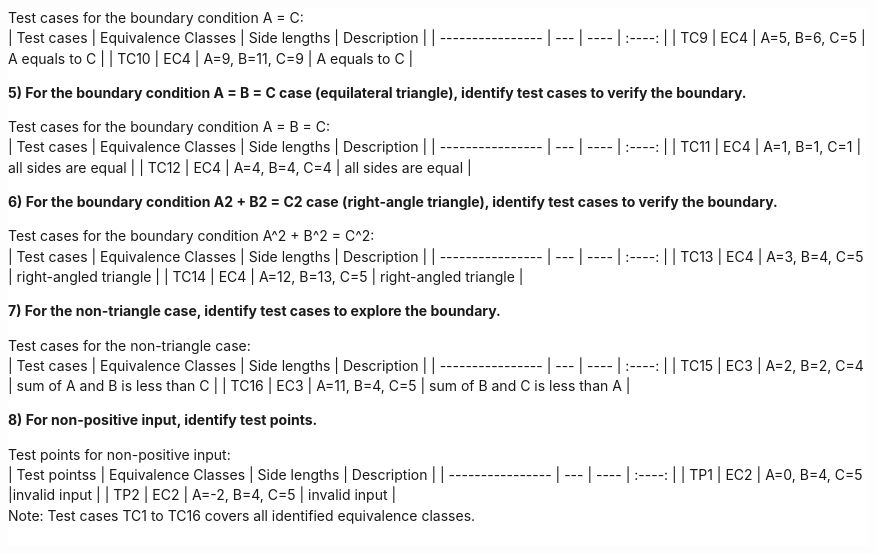 Test cases for the boundary condition A = C:
<br>
| Test cases | Equivalence Classes | Side lengths | Description |
| ---------------- | --- | ---- | :----: |
| TC9 | EC4 | A=5, B=6, C=5 | A equals to C |
| TC10 | EC4 | A=9, B=11, C=9 | A equals to C |
<br>

**5) For the boundary condition A = B = C case (equilateral triangle), identify test cases to verify the boundary.**
<br>

Test cases for the boundary condition A = B = C:
<br>
| Test cases | Equivalence Classes | Side lengths | Description |
| ---------------- | --- | ---- | :----: |
| TC11 | EC4 | A=1, B=1, C=1 | all sides are equal |
| TC12 | EC4 | A=4, B=4, C=4 | all sides are equal |
<br>

**6) For the boundary condition A2 + B2 = C2 case (right-angle triangle), identify test cases to verify the boundary.**
<br>

Test cases for the boundary condition A^2 + B^2 = C^2:
<br>
| Test cases | Equivalence Classes | Side lengths | Description |
| ---------------- | --- | ---- | :----: |
| TC13 | EC4 | A=3, B=4, C=5 | right-angled triangle |
| TC14 | EC4 | A=12, B=13, C=5 | right-angled triangle |
<br>

**7) For the non-triangle case, identify test cases to explore the boundary.**
<br>

Test cases for the non-triangle case:
<br>
| Test cases | Equivalence Classes | Side lengths | Description |
| ---------------- | --- | ---- | :----: |
| TC15 | EC3 | A=2, B=2, C=4 | sum of A and B is less than C |
| TC16 | EC3 | A=11, B=4, C=5 | sum of B and C is less than A |
<br>

**8) For non-positive input, identify test points.**
<br>

Test points for non-positive input:
<br>
| Test pointss | Equivalence Classes | Side lengths | Description |
| ---------------- | --- | ---- | :----: |
| TP1 | EC2 | A=0, B=4, C=5 |invalid input |
| TP2 | EC2 | A=-2, B=4, C=5 | invalid input |
<br>
Note: Test cases TC1 to TC16 covers all identified equivalence classes.
<br><br>
